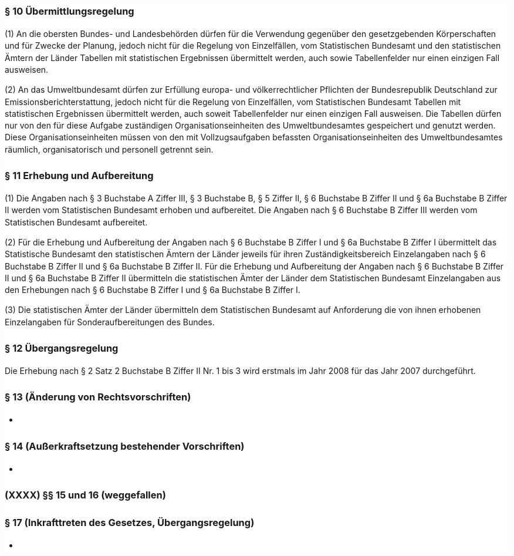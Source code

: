 
### § 10 Übermittlungsregelung

(1) An die obersten Bundes- und Landesbehörden dürfen für die Verwendung gegenüber den gesetzgebenden Körperschaften und für Zwecke der Planung, jedoch nicht für die Regelung von Einzelfällen, vom Statistischen Bundesamt und den statistischen Ämtern der Länder Tabellen mit statistischen Ergebnissen übermittelt werden, auch sowie Tabellenfelder nur einen einzigen Fall ausweisen.

(2) An das Umweltbundesamt dürfen zur Erfüllung europa- und völkerrechtlicher Pflichten der Bundesrepublik Deutschland zur Emissionsberichterstattung, jedoch nicht für die Regelung von Einzelfällen, vom Statistischen Bundesamt Tabellen mit statistischen Ergebnissen übermittelt werden, auch soweit Tabellenfelder nur einen einzigen Fall ausweisen. Die Tabellen dürfen nur von den für diese Aufgabe zuständigen Organisationseinheiten des Umweltbundesamtes gespeichert und genutzt werden. Diese Organisationseinheiten müssen von den mit Vollzugsaufgaben befassten Organisationseinheiten des Umweltbundesamtes räumlich, organisatorisch und personell getrennt sein.


### § 11 Erhebung und Aufbereitung

(1) Die Angaben nach § 3 Buchstabe A Ziffer III, § 3 Buchstabe B, § 5 Ziffer II, § 6 Buchstabe B Ziffer II und § 6a Buchstabe B Ziffer II werden vom Statistischen Bundesamt erhoben und aufbereitet. Die Angaben nach § 6 Buchstabe B Ziffer III werden vom Statistischen Bundesamt aufbereitet.

(2) Für die Erhebung und Aufbereitung der Angaben nach § 6 Buchstabe B Ziffer I und § 6a Buchstabe B Ziffer I übermittelt das Statistische Bundesamt den statistischen Ämtern der Länder jeweils für ihren Zuständigkeitsbereich Einzelangaben nach § 6 Buchstabe B Ziffer II und § 6a Buchstabe B Ziffer II. Für die Erhebung und Aufbereitung der Angaben nach § 6 Buchstabe B Ziffer II und § 6a Buchstabe B Ziffer II übermitteln die statistischen Ämter der Länder dem Statistischen Bundesamt Einzelangaben aus den Erhebungen nach § 6 Buchstabe B Ziffer I und § 6a Buchstabe B Ziffer I.

(3) Die statistischen Ämter der Länder übermitteln dem Statistischen Bundesamt auf Anforderung die von ihnen erhobenen Einzelangaben für Sonderaufbereitungen des Bundes.


### § 12 Übergangsregelung

Die Erhebung nach § 2 Satz 2 Buchstabe B Ziffer II Nr. 1 bis 3 wird erstmals im Jahr 2008 für das Jahr 2007 durchgeführt.


### § 13 (Änderung von Rechtsvorschriften)

-


### § 14 (Außerkraftsetzung bestehender Vorschriften)

-


### (XXXX) §§ 15 und 16 (weggefallen)



### § 17 (Inkrafttreten des Gesetzes, Übergangsregelung)

-

